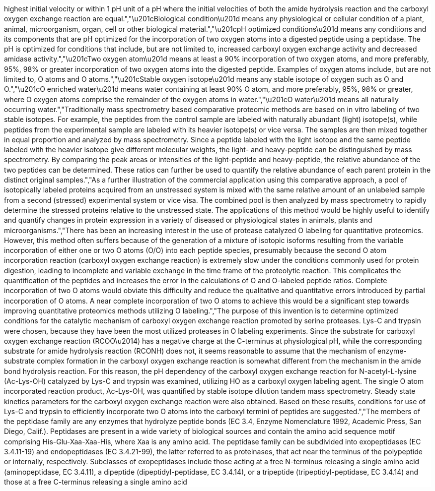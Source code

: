 highest initial velocity or within 1 pH unit of a pH where the initial velocities of both the amide hydrolysis reaction and the carboxyl oxygen exchange reaction are equal.","\u201cBiological condition\u201d means any physiological or cellular condition of a plant, animal, microorganism, organ, cell or other biological material.","\u201cpH optimized conditions\u201d means any conditions and its components that are pH optimized for the incorporation of two oxygen atoms into a digested peptide using a peptidase. The pH is optimized for conditions that include, but are not limited to, increased carboxyl oxygen exchange activity and decreased amidase activity.","\u201cTwo oxygen atom\u201d means at least a 90% incorporation of two oxygen atoms, and more preferably, 95%, 98% or greater incorporation of two oxygen atoms into the digested peptide. Examples of oxygen atoms include, but are not limited to, O atoms and O atoms.","\u201cStable oxygen isotope\u201d means any stable isotope of oxygen such as O and O.","\u201cO enriched water\u201d means water containing at least 90% O atom, and more preferably, 95%, 98% or greater, where O oxygen atoms comprise the remainder of the oxygen atoms in water.","\u201cO water\u201d means all naturally occurring water.","Traditionally mass spectrometry based comparative proteomic methods are based on in vitro labeling of two stable isotopes. For example, the peptides from the control sample are labeled with naturally abundant (light) isotope(s), while peptides from the experimental sample are labeled with its heavier isotope(s) or vice versa. The samples are then mixed together in equal proportion and analyzed by mass spectrometry. Since a peptide labeled with the light isotope and the same peptide labeled with the heavier isotope give different molecular weights, the light- and heavy-peptide can be distinguished by mass spectrometry. By comparing the peak areas or intensities of the light-peptide and heavy-peptide, the relative abundance of the two peptides can be determined. These ratios can further be used to quantify the relative abundance of each parent protein in the distinct original samples.","As a further illustration of the commercial application using this comparative approach, a pool of isotopically labeled proteins acquired from an unstressed system is mixed with the same relative amount of an unlabeled sample from a second (stressed) experimental system or vice visa. The combined pool is then analyzed by mass spectrometry to rapidly determine the stressed proteins relative to the unstressed state. The applications of this method would be highly useful to identify and quantify changes in protein expression in a variety of diseased or physiological states in animals, plants and microorganisms.","There has been an increasing interest in the use of protease catalyzed O labeling for quantitative proteomics. However, this method often suffers because of the generation of a mixture of isotopic isoforms resulting from the variable incorporation of either one or two O atoms (O\/O) into each peptide species, presumably because the second O atom incorporation reaction (carboxyl oxygen exchange reaction) is extremely slow under the conditions commonly used for protein digestion, leading to incomplete and variable exchange in the time frame of the proteolytic reaction. This complicates the quantification of the peptides and increases the error in the calculations of O and O-labeled peptide ratios. Complete incorporation of two O atoms would obviate this difficulty and reduce the qualitative and quantitative errors introduced by partial incorporation of O atoms. A near complete incorporation of two O atoms to achieve this would be a significant step towards improving quantitative proteomics methods utilizing O labeling.","The purpose of this invention is to determine optimized conditions for the catalytic mechanism of carboxyl oxygen exchange reaction promoted by serine proteases. Lys-C and trypsin were chosen, because they have been the most utilized proteases in O labeling experiments. Since the substrate for carboxyl oxygen exchange reaction (RCOO\u2014) has a negative charge at the C-terminus at physiological pH, while the corresponding substrate for amide hydrolysis reaction (RCONH) does not, it seems reasonable to assume that the mechanism of enzyme-substrate complex formation in the carboxyl oxygen exchange reaction is somewhat different from the mechanism in the amide bond hydrolysis reaction. For this reason, the pH dependency of the carboxyl oxygen exchange reaction for N-acetyl-L-lysine (Ac-Lys-OH) catalyzed by Lys-C and trypsin was examined, utilizing HO as a carboxyl oxygen labeling agent. The single O atom incorporated reaction product, Ac-Lys-OH, was quantified by stable isotope dilution tandem mass spectrometry. Steady state kinetics parameters for the carboxyl oxygen exchange reaction were also obtained. Based on these results, conditions for use of Lys-C and trypsin to efficiently incorporate two O atoms into the carboxyl termini of peptides are suggested.","The members of the peptidase family are any enzymes that hydrolyze peptide bonds (EC 3.4, Enzyme Nomenclature 1992, Academic Press, San Diego, Calif.). Peptidases are present in a wide variety of biological sources and contain the amino acid sequence motif comprising His-Glu-Xaa-Xaa-His, where Xaa is any amino acid. The peptidase family can be subdivided into exopeptidases (EC 3.4.11-19) and endopeptidases (EC 3.4.21-99), the latter referred to as proteinases, that act near the terminus of the polypeptide or internally, respectively. Subclasses of exopeptidases include those acting at a free N-terminus releasing a single amino acid (aminopeptidase, EC 3.4.11), a dipeptide (dipeptidyl-peptidase, EC 3.4.14), or a tripeptide (tripeptidyl-peptidase, EC 3.4.14) and those at a free C-terminus releasing a single amino acid